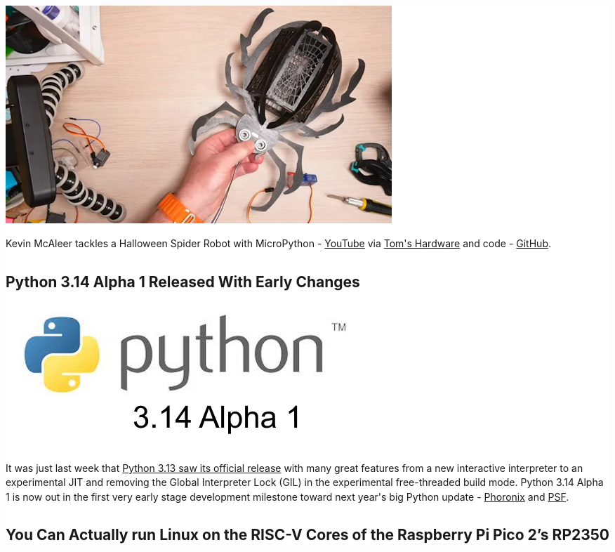 [![Spider robot](../assets/20241021/20241021kev.jpg)](https://www.tomshardware.com/raspberry-pi/this-raspberry-pi-pico-spider-robot-spookily-wiggles-as-people-approach)

Kevin McAleer tackles a Halloween Spider Robot with MicroPython - [YouTube](https://www.youtube.com/watch?v=crw7m_roRXQ) via [Tom's Hardware](https://www.tomshardware.com/raspberry-pi/this-raspberry-pi-pico-spider-robot-spookily-wiggles-as-people-approach) and code - [GitHub](https://github.com/kevinmcaleer/halloween_spider).

## Python 3.14 Alpha 1 Released With Early Changes

[![Python 3.14 Alpha 1 Released With Early Changes](../assets/20241021/20241021p314.jpg)](https://www.phoronix.com/news/Python-3.14-Alpha-1)

It was just last week that [Python 3.13 saw its official release](https://www.phoronix.com/news/Python-3.13-Released) with many great features from a new interactive interpreter to an experimental JIT and removing the Global Interpreter Lock (GIL) in the experimental free-threaded build mode. Python 3.14 Alpha 1 is now out in the first very early stage development milestone toward next year's big Python update - [Phoronix](https://www.phoronix.com/news/Python-3.14-Alpha-1) and [PSF](https://www.python.org/downloads/release/python-3140a1/).

## You Can Actually run Linux on the RISC-V Cores of the Raspberry Pi Pico 2’s RP2350
